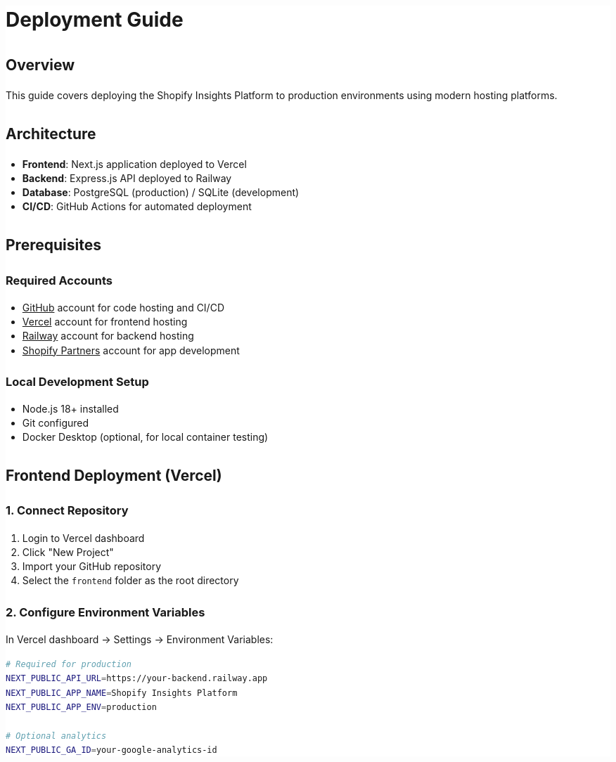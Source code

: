 # Deployment Guide

## Overview

This guide covers deploying the Shopify Insights Platform to production environments using modern hosting platforms.

## Architecture

- **Frontend**: Next.js application deployed to Vercel
- **Backend**: Express.js API deployed to Railway
- **Database**: PostgreSQL (production) / SQLite (development)
- **CI/CD**: GitHub Actions for automated deployment

## Prerequisites

### Required Accounts
- [GitHub](https://github.com) account for code hosting and CI/CD
- [Vercel](https://vercel.com) account for frontend hosting
- [Railway](https://railway.app) account for backend hosting
- [Shopify Partners](https://partners.shopify.com) account for app development

### Local Development Setup
- Node.js 18+ installed
- Git configured
- Docker Desktop (optional, for local container testing)

## Frontend Deployment (Vercel)

### 1. Connect Repository
1. Login to Vercel dashboard
2. Click "New Project"
3. Import your GitHub repository
4. Select the `frontend` folder as the root directory

### 2. Configure Environment Variables
In Vercel dashboard → Settings → Environment Variables:

```bash
# Required for production
NEXT_PUBLIC_API_URL=https://your-backend.railway.app
NEXT_PUBLIC_APP_NAME=Shopify Insights Platform
NEXT_PUBLIC_APP_ENV=production

# Optional analytics
NEXT_PUBLIC_GA_ID=your-google-analytics-id
```
